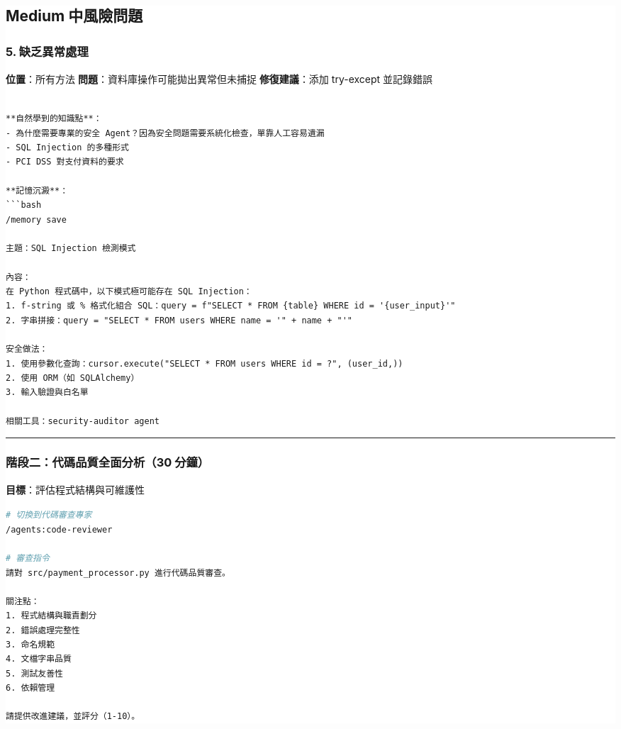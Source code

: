 ## Medium 中風險問題

### 5. 缺乏異常處理
**位置**：所有方法
**問題**：資料庫操作可能拋出異常但未捕捉
**修復建議**：添加 try-except 並記錄錯誤
```

**自然學到的知識點**：
- 為什麼需要專業的安全 Agent？因為安全問題需要系統化檢查，單靠人工容易遺漏
- SQL Injection 的多種形式
- PCI DSS 對支付資料的要求

**記憶沉澱**：
```bash
/memory save

主題：SQL Injection 檢測模式

內容：
在 Python 程式碼中，以下模式極可能存在 SQL Injection：
1. f-string 或 % 格式化組合 SQL：query = f"SELECT * FROM {table} WHERE id = '{user_input}'"
2. 字串拼接：query = "SELECT * FROM users WHERE name = '" + name + "'"

安全做法：
1. 使用參數化查詢：cursor.execute("SELECT * FROM users WHERE id = ?", (user_id,))
2. 使用 ORM（如 SQLAlchemy）
3. 輸入驗證與白名單

相關工具：security-auditor agent
```

---

### 階段二：代碼品質全面分析（30 分鐘）

**目標**：評估程式結構與可維護性

```bash
# 切換到代碼審查專家
/agents:code-reviewer

# 審查指令
請對 src/payment_processor.py 進行代碼品質審查。

關注點：
1. 程式結構與職責劃分
2. 錯誤處理完整性
3. 命名規範
4. 文檔字串品質
5. 測試友善性
6. 依賴管理

請提供改進建議，並評分（1-10）。
```
